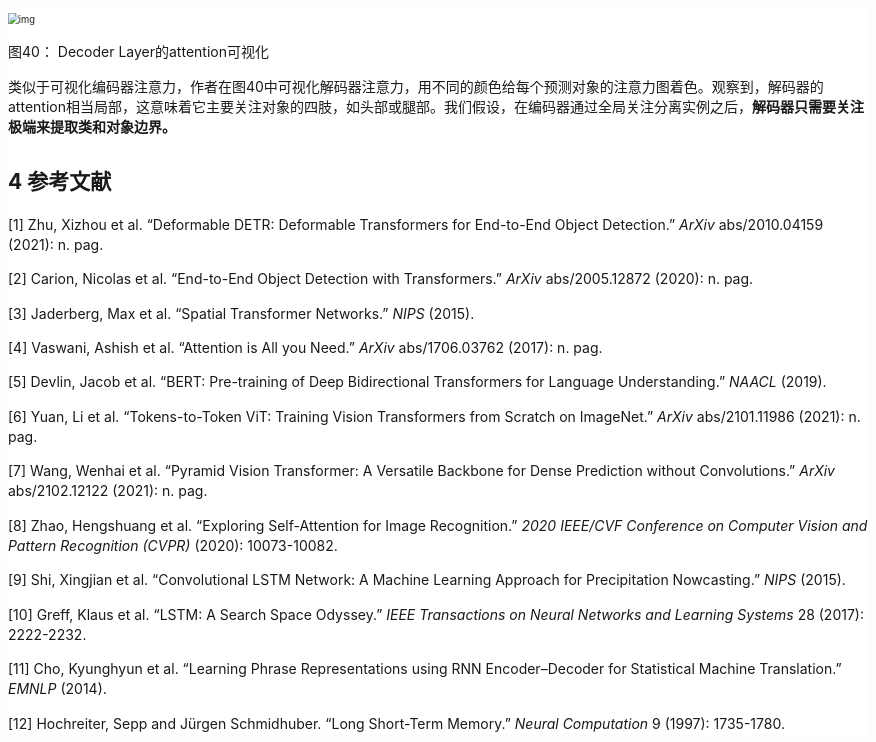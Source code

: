 <img src="https://pic1.zhimg.com/v2-6b80634bf88e496f035945ec25c40764_b.jpg" alt="img" style="zoom: 67%;" />

图40： Decoder Layer的attention可视化

类似于可视化编码器注意力，作者在图40中可视化解码器注意力，用不同的颜色给每个预测对象的注意力图着色。观察到，解码器的attention相当局部，这意味着它主要关注对象的四肢，如头部或腿部。我们假设，在编码器通过全局关注分离实例之后，**解码器只需要关注极端来提取类和对象边界。**



## 4 参考文献

[1] Zhu, Xizhou et al. “Deformable DETR: Deformable Transformers for End-to-End Object Detection.” *ArXiv* abs/2010.04159 (2021): n. pag.

[2] Carion, Nicolas et al. “End-to-End Object Detection with Transformers.” *ArXiv* abs/2005.12872 (2020): n. pag.

[3] Jaderberg, Max et al. “Spatial Transformer Networks.” *NIPS* (2015).

[4] Vaswani, Ashish et al. “Attention is All you Need.” *ArXiv* abs/1706.03762 (2017): n. pag.

[5] Devlin, Jacob et al. “BERT: Pre-training of Deep Bidirectional Transformers for Language Understanding.” *NAACL* (2019).

[6] Yuan, Li et al. “Tokens-to-Token ViT: Training Vision Transformers from Scratch on ImageNet.” *ArXiv* abs/2101.11986 (2021): n. pag.

[7] Wang, Wenhai et al. “Pyramid Vision Transformer: A Versatile Backbone for Dense Prediction without Convolutions.” *ArXiv* abs/2102.12122 (2021): n. pag.

[8] Zhao, Hengshuang et al. “Exploring Self-Attention for Image Recognition.” *2020 IEEE/CVF Conference on Computer Vision and Pattern Recognition (CVPR)* (2020): 10073-10082.

[9] Shi, Xingjian et al. “Convolutional LSTM Network: A Machine Learning Approach for Precipitation Nowcasting.” *NIPS* (2015).

[10] Greff, Klaus et al. “LSTM: A Search Space Odyssey.” *IEEE Transactions on Neural Networks and Learning Systems* 28 (2017): 2222-2232.

[11] Cho, Kyunghyun et al. “Learning Phrase Representations using RNN Encoder–Decoder for Statistical Machine Translation.” *EMNLP* (2014).

[12] Hochreiter, Sepp and Jürgen Schmidhuber. “Long Short-Term Memory.” *Neural Computation* 9 (1997): 1735-1780.



